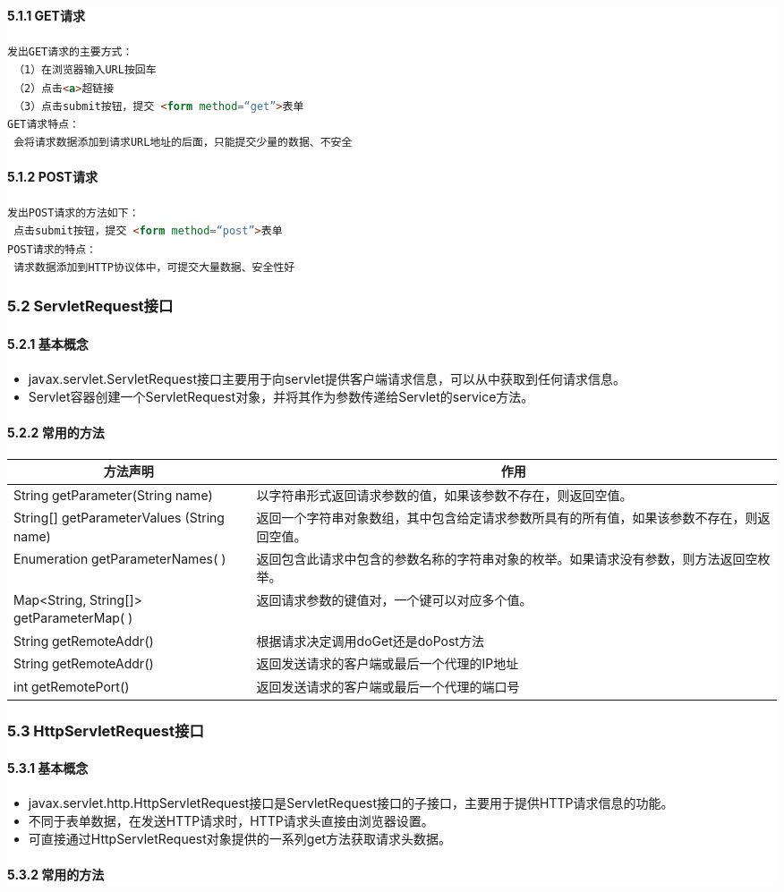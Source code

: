 #### 5.1.1 GET请求

```html
发出GET请求的主要方式：
 （1）在浏览器输入URL按回车
 （2）点击<a>超链接
 （3）点击submit按钮，提交 <form method=“get”>表单
GET请求特点：
 会将请求数据添加到请求URL地址的后面，只能提交少量的数据、不安全
```

#### 5.1.2 POST请求

```html
发出POST请求的方法如下：
 点击submit按钮，提交 <form method=“post”>表单
POST请求的特点：
 请求数据添加到HTTP协议体中，可提交大量数据、安全性好
```

### 5.2 ServletRequest接口

#### 5.2.1 基本概念

- javax.servlet.ServletRequest接口主要用于向servlet提供客户端请求信息，可以从中获取到任何请求信息。
- Servlet容器创建一个ServletRequest对象，并将其作为参数传递给Servlet的service方法。

#### 5.2.2 常用的方法

| 方法声明                                  | **作用**                                                     |
| ----------------------------------------- | ------------------------------------------------------------ |
| String getParameter(String name)          | 以字符串形式返回请求参数的值，如果该参数不存在，则返回空值。 |
| String[] getParameterValues (String name) | 返回一个字符串对象数组，其中包含给定请求参数所具有的所有值，如果该参数不存在，则返回空值。 |
| Enumeration getParameterNames( )          | 返回包含此请求中包含的参数名称的字符串对象的枚举。如果请求没有参数，则方法返回空枚举。 |
| Map<String, String[]> getParameterMap( )  | 返回请求参数的键值对，一个键可以对应多个值。                 |
| String getRemoteAddr()                    | 根据请求决定调用doGet还是doPost方法                          |
| String getRemoteAddr()                    | 返回发送请求的客户端或最后一个代理的IP地址                   |
| int getRemotePort()                       | 返回发送请求的客户端或最后一个代理的端口号                   |

### 5.3 HttpServletRequest接口

#### 5.3.1 基本概念

- javax.servlet.http.HttpServletRequest接口是ServletRequest接口的子接口，主要用于提供HTTP请求信息的功能。
- 不同于表单数据，在发送HTTP请求时，HTTP请求头直接由浏览器设置。
- 可直接通过HttpServletRequest对象提供的一系列get方法获取请求头数据。

#### 5.3.2 常用的方法
